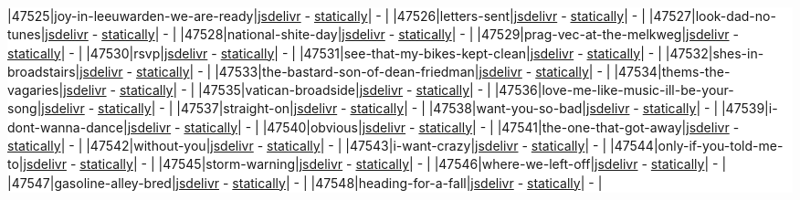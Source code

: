 |47525|joy-in-leeuwarden-we-are-ready|[jsdelivr](https://cdn.jsdelivr.net/gh/dbchord/c1-3-6/45001-50000/47501-48000/joy-in-leeuwarden-we-are-ready.webp) - [statically](https://cdn.statically.io/gh/dbchord/c1-3-6/i/45001-50000/47501-48000/joy-in-leeuwarden-we-are-ready.webp)| - |
|47526|letters-sent|[jsdelivr](https://cdn.jsdelivr.net/gh/dbchord/c1-3-6/45001-50000/47501-48000/letters-sent.webp) - [statically](https://cdn.statically.io/gh/dbchord/c1-3-6/i/45001-50000/47501-48000/letters-sent.webp)| - |
|47527|look-dad-no-tunes|[jsdelivr](https://cdn.jsdelivr.net/gh/dbchord/c1-3-6/45001-50000/47501-48000/look-dad-no-tunes.webp) - [statically](https://cdn.statically.io/gh/dbchord/c1-3-6/i/45001-50000/47501-48000/look-dad-no-tunes.webp)| - |
|47528|national-shite-day|[jsdelivr](https://cdn.jsdelivr.net/gh/dbchord/c1-3-6/45001-50000/47501-48000/national-shite-day.webp) - [statically](https://cdn.statically.io/gh/dbchord/c1-3-6/i/45001-50000/47501-48000/national-shite-day.webp)| - |
|47529|prag-vec-at-the-melkweg|[jsdelivr](https://cdn.jsdelivr.net/gh/dbchord/c1-3-6/45001-50000/47501-48000/prag-vec-at-the-melkweg.webp) - [statically](https://cdn.statically.io/gh/dbchord/c1-3-6/i/45001-50000/47501-48000/prag-vec-at-the-melkweg.webp)| - |
|47530|rsvp|[jsdelivr](https://cdn.jsdelivr.net/gh/dbchord/c1-3-6/45001-50000/47501-48000/rsvp.webp) - [statically](https://cdn.statically.io/gh/dbchord/c1-3-6/i/45001-50000/47501-48000/rsvp.webp)| - |
|47531|see-that-my-bikes-kept-clean|[jsdelivr](https://cdn.jsdelivr.net/gh/dbchord/c1-3-6/45001-50000/47501-48000/see-that-my-bikes-kept-clean.webp) - [statically](https://cdn.statically.io/gh/dbchord/c1-3-6/i/45001-50000/47501-48000/see-that-my-bikes-kept-clean.webp)| - |
|47532|shes-in-broadstairs|[jsdelivr](https://cdn.jsdelivr.net/gh/dbchord/c1-3-6/45001-50000/47501-48000/shes-in-broadstairs.webp) - [statically](https://cdn.statically.io/gh/dbchord/c1-3-6/i/45001-50000/47501-48000/shes-in-broadstairs.webp)| - |
|47533|the-bastard-son-of-dean-friedman|[jsdelivr](https://cdn.jsdelivr.net/gh/dbchord/c1-3-6/45001-50000/47501-48000/the-bastard-son-of-dean-friedman.webp) - [statically](https://cdn.statically.io/gh/dbchord/c1-3-6/i/45001-50000/47501-48000/the-bastard-son-of-dean-friedman.webp)| - |
|47534|thems-the-vagaries|[jsdelivr](https://cdn.jsdelivr.net/gh/dbchord/c1-3-6/45001-50000/47501-48000/thems-the-vagaries.webp) - [statically](https://cdn.statically.io/gh/dbchord/c1-3-6/i/45001-50000/47501-48000/thems-the-vagaries.webp)| - |
|47535|vatican-broadside|[jsdelivr](https://cdn.jsdelivr.net/gh/dbchord/c1-3-6/45001-50000/47501-48000/vatican-broadside.webp) - [statically](https://cdn.statically.io/gh/dbchord/c1-3-6/i/45001-50000/47501-48000/vatican-broadside.webp)| - |
|47536|love-me-like-music-ill-be-your-song|[jsdelivr](https://cdn.jsdelivr.net/gh/dbchord/c1-3-6/45001-50000/47501-48000/love-me-like-music-ill-be-your-song.webp) - [statically](https://cdn.statically.io/gh/dbchord/c1-3-6/i/45001-50000/47501-48000/love-me-like-music-ill-be-your-song.webp)| - |
|47537|straight-on|[jsdelivr](https://cdn.jsdelivr.net/gh/dbchord/c1-3-6/45001-50000/47501-48000/straight-on.webp) - [statically](https://cdn.statically.io/gh/dbchord/c1-3-6/i/45001-50000/47501-48000/straight-on.webp)| - |
|47538|want-you-so-bad|[jsdelivr](https://cdn.jsdelivr.net/gh/dbchord/c1-3-6/45001-50000/47501-48000/want-you-so-bad.webp) - [statically](https://cdn.statically.io/gh/dbchord/c1-3-6/i/45001-50000/47501-48000/want-you-so-bad.webp)| - |
|47539|i-dont-wanna-dance|[jsdelivr](https://cdn.jsdelivr.net/gh/dbchord/c1-3-6/45001-50000/47501-48000/i-dont-wanna-dance.webp) - [statically](https://cdn.statically.io/gh/dbchord/c1-3-6/i/45001-50000/47501-48000/i-dont-wanna-dance.webp)| - |
|47540|obvious|[jsdelivr](https://cdn.jsdelivr.net/gh/dbchord/c1-3-6/45001-50000/47501-48000/obvious.webp) - [statically](https://cdn.statically.io/gh/dbchord/c1-3-6/i/45001-50000/47501-48000/obvious.webp)| - |
|47541|the-one-that-got-away|[jsdelivr](https://cdn.jsdelivr.net/gh/dbchord/c1-3-6/45001-50000/47501-48000/the-one-that-got-away.webp) - [statically](https://cdn.statically.io/gh/dbchord/c1-3-6/i/45001-50000/47501-48000/the-one-that-got-away.webp)| - |
|47542|without-you|[jsdelivr](https://cdn.jsdelivr.net/gh/dbchord/c1-3-6/45001-50000/47501-48000/without-you.webp) - [statically](https://cdn.statically.io/gh/dbchord/c1-3-6/i/45001-50000/47501-48000/without-you.webp)| - |
|47543|i-want-crazy|[jsdelivr](https://cdn.jsdelivr.net/gh/dbchord/c1-3-6/45001-50000/47501-48000/i-want-crazy.webp) - [statically](https://cdn.statically.io/gh/dbchord/c1-3-6/i/45001-50000/47501-48000/i-want-crazy.webp)| - |
|47544|only-if-you-told-me-to|[jsdelivr](https://cdn.jsdelivr.net/gh/dbchord/c1-3-6/45001-50000/47501-48000/only-if-you-told-me-to.webp) - [statically](https://cdn.statically.io/gh/dbchord/c1-3-6/i/45001-50000/47501-48000/only-if-you-told-me-to.webp)| - |
|47545|storm-warning|[jsdelivr](https://cdn.jsdelivr.net/gh/dbchord/c1-3-6/45001-50000/47501-48000/storm-warning.webp) - [statically](https://cdn.statically.io/gh/dbchord/c1-3-6/i/45001-50000/47501-48000/storm-warning.webp)| - |
|47546|where-we-left-off|[jsdelivr](https://cdn.jsdelivr.net/gh/dbchord/c1-3-6/45001-50000/47501-48000/where-we-left-off.webp) - [statically](https://cdn.statically.io/gh/dbchord/c1-3-6/i/45001-50000/47501-48000/where-we-left-off.webp)| - |
|47547|gasoline-alley-bred|[jsdelivr](https://cdn.jsdelivr.net/gh/dbchord/c1-3-6/45001-50000/47501-48000/gasoline-alley-bred.webp) - [statically](https://cdn.statically.io/gh/dbchord/c1-3-6/i/45001-50000/47501-48000/gasoline-alley-bred.webp)| - |
|47548|heading-for-a-fall|[jsdelivr](https://cdn.jsdelivr.net/gh/dbchord/c1-3-6/45001-50000/47501-48000/heading-for-a-fall.webp) - [statically](https://cdn.statically.io/gh/dbchord/c1-3-6/i/45001-50000/47501-48000/heading-for-a-fall.webp)| - |